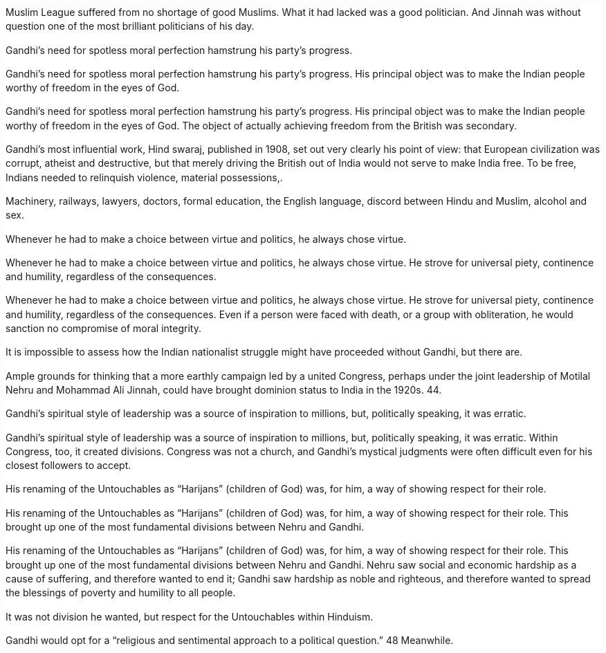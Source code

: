 Muslim League suffered from no shortage of good Muslims. What it had lacked was a good politician. And Jinnah was without question one of the most brilliant politicians of his day.

Gandhi’s need for spotless moral perfection hamstrung his party’s progress.

Gandhi’s need for spotless moral perfection hamstrung his party’s progress. His principal object was to make the Indian people worthy of freedom in the eyes of God.

Gandhi’s need for spotless moral perfection hamstrung his party’s progress. His principal object was to make the Indian people worthy of freedom in the eyes of God. The object of actually achieving freedom from the British was secondary.

Gandhi’s most influential work, Hind swaraj, published in 1908, set out very clearly his point of view: that European civilization was corrupt, atheist and destructive, but that merely driving the British out of India would not serve to make India free. To be free, Indians needed to relinquish violence, material possessions,.

Machinery, railways, lawyers, doctors, formal education, the English language, discord between Hindu and Muslim, alcohol and sex.

Whenever he had to make a choice between virtue and politics, he always chose virtue.

Whenever he had to make a choice between virtue and politics, he always chose virtue. He strove for universal piety, continence and humility, regardless of the consequences.

Whenever he had to make a choice between virtue and politics, he always chose virtue. He strove for universal piety, continence and humility, regardless of the consequences. Even if a person were faced with death, or a group with obliteration, he would sanction no compromise of moral integrity.

It is impossible to assess how the Indian nationalist struggle might have proceeded without Gandhi, but there are.

Ample grounds for thinking that a more earthly campaign led by a united Congress, perhaps under the joint leadership of Motilal Nehru and Mohammad Ali Jinnah, could have brought dominion status to India in the 1920s. 44.

Gandhi’s spiritual style of leadership was a source of inspiration to millions, but, politically speaking, it was erratic.

Gandhi’s spiritual style of leadership was a source of inspiration to millions, but, politically speaking, it was erratic. Within Congress, too, it created divisions. Congress was not a church, and Gandhi’s mystical judgments were often difficult even for his closest followers to accept.

His renaming of the Untouchables as “Harijans” (children of God) was, for him, a way of showing respect for their role.

His renaming of the Untouchables as “Harijans” (children of God) was, for him, a way of showing respect for their role. This brought up one of the most fundamental divisions between Nehru and Gandhi.

His renaming of the Untouchables as “Harijans” (children of God) was, for him, a way of showing respect for their role. This brought up one of the most fundamental divisions between Nehru and Gandhi. Nehru saw social and economic hardship as a cause of suffering, and therefore wanted to end it; Gandhi saw hardship as noble and righteous, and therefore wanted to spread the blessings of poverty and humility to all people.

It was not division he wanted, but respect for the Untouchables within Hinduism.

Gandhi would opt for a “religious and sentimental approach to a political question.” 48 Meanwhile.
